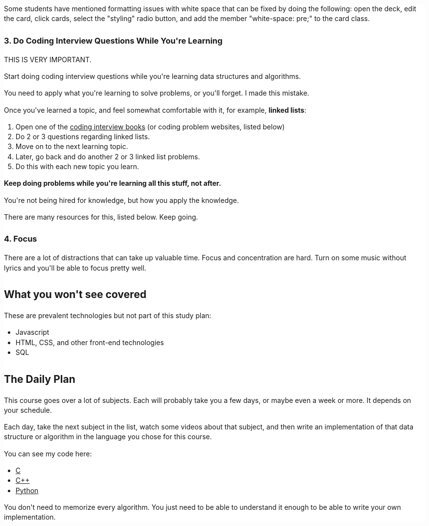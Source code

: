 Some students have mentioned formatting issues with white space that can be fixed by doing the following: open the deck, edit the card, click cards, select the "styling" radio button, and add the member "white-space: pre;" to the card class.

### 3. Do Coding Interview Questions While You're Learning

THIS IS VERY IMPORTANT.

Start doing coding interview questions while you're learning data structures and algorithms.

You need to apply what you're learning to solve problems, or you'll forget. I made this mistake. 

Once you've learned a topic, and feel somewhat comfortable with it, for example, **linked lists**:
1. Open one of the [coding interview books](#interview-prep-books) (or coding problem websites, listed below) 
1. Do 2 or 3 questions regarding linked lists. 
1. Move on to the next learning topic.
1. Later, go back and do another 2 or 3 linked list problems.
1. Do this with each new topic you learn. 

**Keep doing problems while you're learning all this stuff, not after.**

You're not being hired for knowledge, but how you apply the knowledge.

There are many resources for this, listed below. Keep going.

### 4. Focus

There are a lot of distractions that can take up valuable time. Focus and concentration are hard. Turn on some music
without lyrics and you'll be able to focus pretty well.

## What you won't see covered

These are prevalent technologies but not part of this study plan:

- Javascript
- HTML, CSS, and other front-end technologies
- SQL

## The Daily Plan

This course goes over a lot of subjects. Each will probably take you a few days, or maybe even a week or more. It depends on your schedule.

Each day, take the next subject in the list, watch some videos about that subject, and then write an implementation 
of that data structure or algorithm in the language you chose for this course.

You can see my code here:
 - [C](https://github.com/jwasham/practice-c)
 - [C++](https://github.com/jwasham/practice-cpp)
 - [Python](https://github.com/jwasham/practice-python)

You don't need to memorize every algorithm. You just need to be able to understand it enough to be able to write your own implementation.
